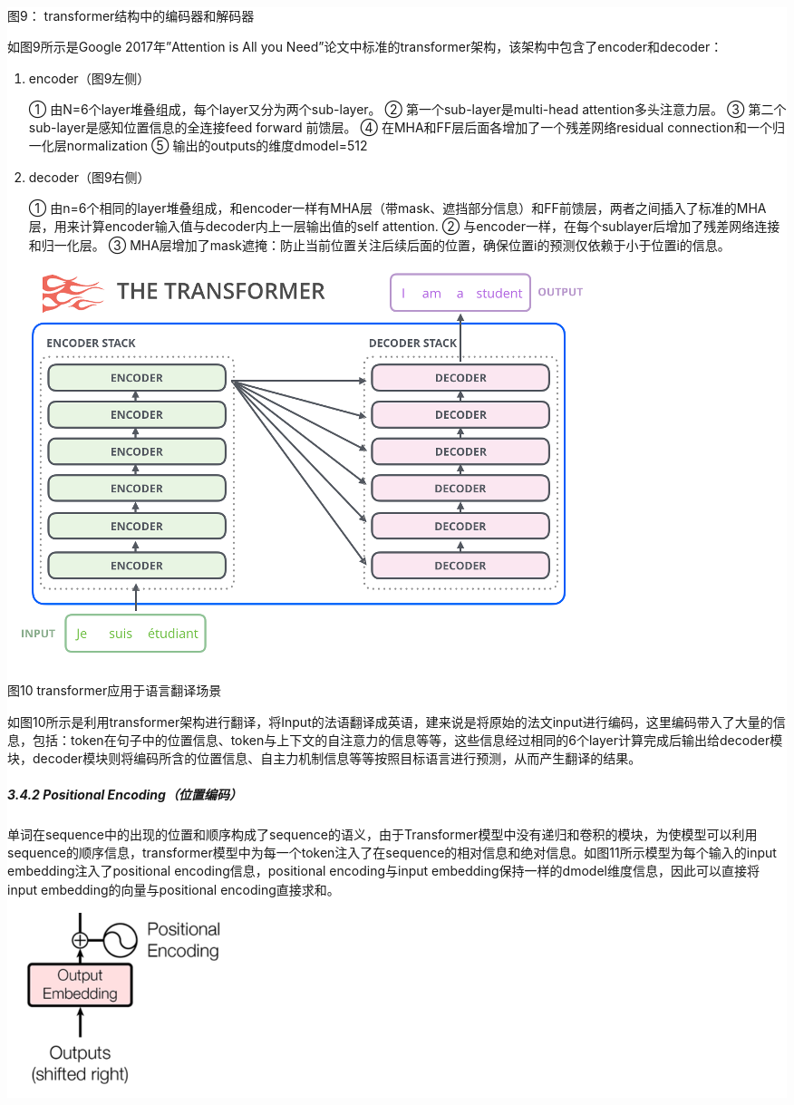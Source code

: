 图9： transformer结构中的编码器和解码器

如图9所示是Google 2017年”Attention is All you Need”论文中标准的transformer架构，该架构中包含了encoder和decoder：

1. encoder（图9左侧）

   ① 由N=6个layer堆叠组成，每个layer又分为两个sub-layer。 ② 第一个sub-layer是multi-head attention多头注意力层。 ③ 第二个sub-layer是感知位置信息的全连接feed forward 前馈层。 ④ 在MHA和FF层后面各增加了一个残差网络residual connection和一个归一化层normalization ⑤ 输出的outputs的维度dmodel=512

2. decoder（图9右侧）

   ① 由n=6个相同的layer堆叠组成，和encoder一样有MHA层（带mask、遮挡部分信息）和FF前馈层，两者之间插入了标准的MHA层，用来计算encoder输入值与decoder内上一层输出值的self attention. ② 与encoder一样，在每个sublayer后增加了残差网络连接和归一化层。 ③ MHA层增加了mask遮掩：防止当前位置关注后续后面的位置，确保位置i的预测仅依赖于小于位置i的信息。

![Image](assets/%E4%B8%87%E5%AD%97%E9%95%BF%E6%96%87-%E6%A8%A1%E5%9E%8B%E5%8E%9F%E7%90%86/640-20250809105740126.png)

图10 transformer应用于语言翻译场景

如图10所示是利用transformer架构进行翻译，将Input的法语翻译成英语，建来说是将原始的法文input进行编码，这里编码带入了大量的信息，包括：token在句子中的位置信息、token与上下文的自注意力的信息等等，这些信息经过相同的6个layer计算完成后输出给decoder模块，decoder模块则将编码所含的位置信息、自主力机制信息等等按照目标语言进行预测，从而产生翻译的结果。

##### **3.4.2 Positional Encoding（位置编码）**

单词在sequence中的出现的位置和顺序构成了sequence的语义，由于Transformer模型中没有递归和卷积的模块，为使模型可以利用sequence的顺序信息，transformer模型中为每一个token注入了在sequence的相对信息和绝对信息。如图11所示模型为每个输入的input embedding注入了positional encoding信息，positional encoding与input embedding保持一样的dmodel维度信息，因此可以直接将input embedding的向量与positional encoding直接求和。

![Image](assets/%E4%B8%87%E5%AD%97%E9%95%BF%E6%96%87-%E6%A8%A1%E5%9E%8B%E5%8E%9F%E7%90%86/640-20250809105740012.png)
